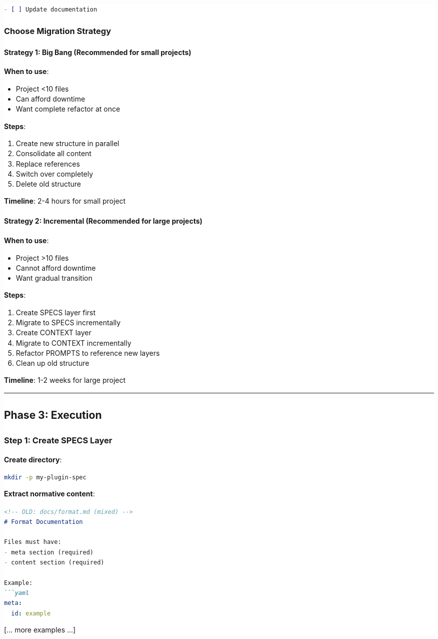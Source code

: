 ```markdown
- [ ] Update documentation
```

### Choose Migration Strategy

#### Strategy 1: Big Bang (Recommended for small projects)

**When to use**:
- Project <10 files
- Can afford downtime
- Want complete refactor at once

**Steps**:
1. Create new structure in parallel
2. Consolidate all content
3. Replace references
4. Switch over completely
5. Delete old structure

**Timeline**: 2-4 hours for small project

#### Strategy 2: Incremental (Recommended for large projects)

**When to use**:
- Project >10 files
- Cannot afford downtime
- Want gradual transition

**Steps**:
1. Create SPECS layer first
2. Migrate to SPECS incrementally
3. Create CONTEXT layer
4. Migrate to CONTEXT incrementally
5. Refactor PROMPTS to reference new layers
6. Clean up old structure

**Timeline**: 1-2 weeks for large project

---

## Phase 3: Execution

### Step 1: Create SPECS Layer

**Create directory**:
```bash
mkdir -p my-plugin-spec
```

**Extract normative content**:
```markdown
<!-- OLD: docs/format.md (mixed) -->
# Format Documentation

Files must have:
- meta section (required)
- content section (required)

Example:
```yaml
meta:
  id: example
```
[... more examples ...]
